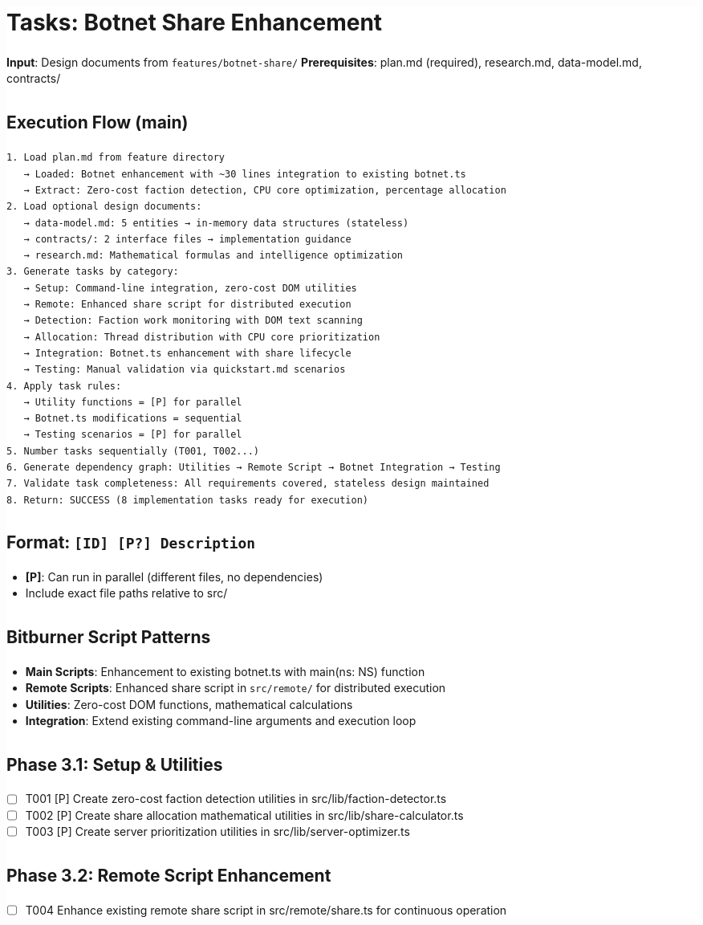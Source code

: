 # Tasks: Botnet Share Enhancement

**Input**: Design documents from `features/botnet-share/`
**Prerequisites**: plan.md (required), research.md, data-model.md, contracts/

## Execution Flow (main)
```
1. Load plan.md from feature directory
   → Loaded: Botnet enhancement with ~30 lines integration to existing botnet.ts
   → Extract: Zero-cost faction detection, CPU core optimization, percentage allocation
2. Load optional design documents:
   → data-model.md: 5 entities → in-memory data structures (stateless)
   → contracts/: 2 interface files → implementation guidance
   → research.md: Mathematical formulas and intelligence optimization
3. Generate tasks by category:
   → Setup: Command-line integration, zero-cost DOM utilities
   → Remote: Enhanced share script for distributed execution
   → Detection: Faction work monitoring with DOM text scanning
   → Allocation: Thread distribution with CPU core prioritization
   → Integration: Botnet.ts enhancement with share lifecycle
   → Testing: Manual validation via quickstart.md scenarios
4. Apply task rules:
   → Utility functions = [P] for parallel
   → Botnet.ts modifications = sequential
   → Testing scenarios = [P] for parallel
5. Number tasks sequentially (T001, T002...)
6. Generate dependency graph: Utilities → Remote Script → Botnet Integration → Testing
7. Validate task completeness: All requirements covered, stateless design maintained
8. Return: SUCCESS (8 implementation tasks ready for execution)
```

## Format: `[ID] [P?] Description`
- **[P]**: Can run in parallel (different files, no dependencies)
- Include exact file paths relative to src/

## Bitburner Script Patterns
- **Main Scripts**: Enhancement to existing botnet.ts with main(ns: NS) function
- **Remote Scripts**: Enhanced share script in `src/remote/` for distributed execution
- **Utilities**: Zero-cost DOM functions, mathematical calculations
- **Integration**: Extend existing command-line arguments and execution loop

## Phase 3.1: Setup & Utilities
- [ ] T001 [P] Create zero-cost faction detection utilities in src/lib/faction-detector.ts
- [ ] T002 [P] Create share allocation mathematical utilities in src/lib/share-calculator.ts  
- [ ] T003 [P] Create server prioritization utilities in src/lib/server-optimizer.ts

## Phase 3.2: Remote Script Enhancement
- [ ] T004 Enhance existing remote share script in src/remote/share.ts for continuous operation
